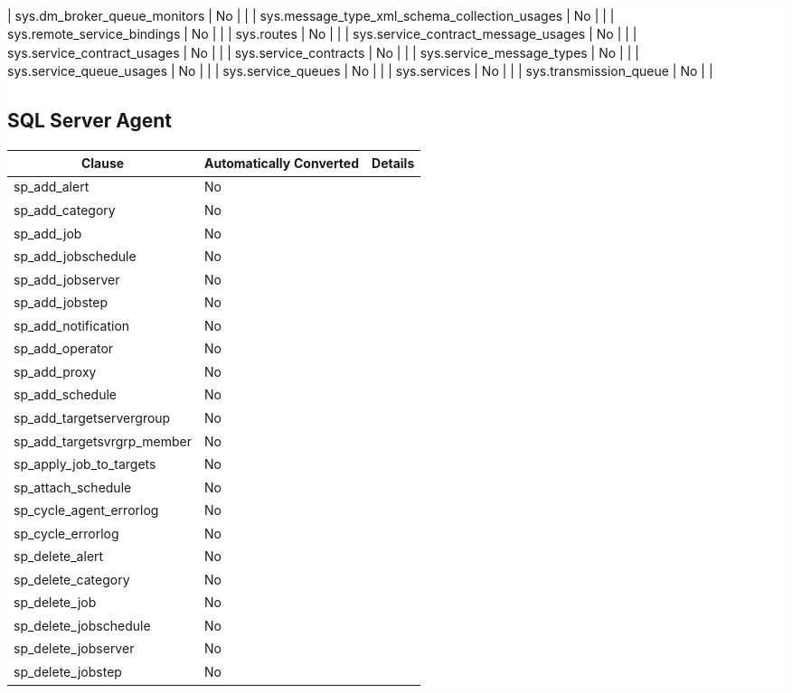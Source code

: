 |  sys\.dm\_broker\_queue\_monitors  |  No  |   | 
|  sys\.message\_type\_xml\_schema\_collection\_usages  |  No  |   | 
|  sys\.remote\_service\_bindings  |  No  |   | 
|  sys\.routes  |  No  |   | 
|  sys\.service\_contract\_message\_usages  |  No  |   | 
|  sys\.service\_contract\_usages  |  No  |   | 
|  sys\.service\_contracts  |  No  |   | 
|  sys\.service\_message\_types  |  No  |   | 
|  sys\.service\_queue\_usages  |  No  |   | 
|  sys\.service\_queues  |  No  |   | 
|  sys\.services  |  No  |   | 
|  sys\.transmission\_queue  |  No  |   | 

## SQL Server Agent<a name="w3ab1c37b9c23"></a>


| Clause | Automatically Converted | Details | 
| --- | --- | --- | 
|  sp\_add\_alert  |  No  |   | 
|  sp\_add\_category  |  No  |   | 
|  sp\_add\_job  |  No  |   | 
|  sp\_add\_jobschedule  |  No  |   | 
|  sp\_add\_jobserver  |  No  |   | 
|  sp\_add\_jobstep  |  No  |   | 
|  sp\_add\_notification  |  No  |   | 
|  sp\_add\_operator  |  No  |   | 
|  sp\_add\_proxy  |  No  |   | 
|  sp\_add\_schedule  |  No  |   | 
|  sp\_add\_targetservergroup  |  No  |   | 
|  sp\_add\_targetsvrgrp\_member  |  No  |   | 
|  sp\_apply\_job\_to\_targets  |  No  |   | 
|  sp\_attach\_schedule  |  No  |   | 
|  sp\_cycle\_agent\_errorlog  |  No  |   | 
|  sp\_cycle\_errorlog  |  No  |   | 
|  sp\_delete\_alert  |  No  |   | 
|  sp\_delete\_category  |  No  |   | 
|  sp\_delete\_job  |  No  |   | 
|  sp\_delete\_jobschedule  |  No  |   | 
|  sp\_delete\_jobserver  |  No  |   | 
|  sp\_delete\_jobstep  |  No  |   | 